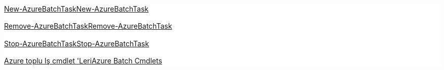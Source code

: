 [<span data-ttu-id="da9e5-158">New-AzureBatchTask</span><span class="sxs-lookup"><span data-stu-id="da9e5-158">New-AzureBatchTask</span></span>](./New-AzureBatchTask.md)

[<span data-ttu-id="da9e5-159">Remove-AzureBatchTask</span><span class="sxs-lookup"><span data-stu-id="da9e5-159">Remove-AzureBatchTask</span></span>](./Remove-AzureBatchTask.md)

[<span data-ttu-id="da9e5-160">Stop-AzureBatchTask</span><span class="sxs-lookup"><span data-stu-id="da9e5-160">Stop-AzureBatchTask</span></span>](./Stop-AzureBatchTask.md)

[<span data-ttu-id="da9e5-161">Azure toplu Iş cmdlet 'Leri</span><span class="sxs-lookup"><span data-stu-id="da9e5-161">Azure Batch Cmdlets</span></span>](./AzureRM.Batch.md)


